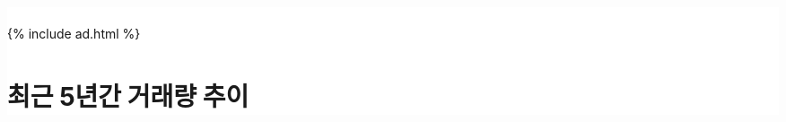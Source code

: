 
<br>
{% include ad.html %}
<br>

# 최근 5년간 거래량 추이


<div style="width:100%;">
    <canvas id="deal_progress" height="200"></canvas>
</div>

<script>
new Chart(document.getElementById("deal_progress"), {
    type: 'line',
    data: {
        labels: ['201611','201612','201701','201702','201703','201704','201705','201706','201707','201708','201709','201710','201711','201712','201801','201802','201803','201804','201805','201806','201807','201808','201809','201810','201811','201812','201901','201902','201903','201904','201905','201906','201907','201908','201909','201910','201911','201912','202001','202002','202003','202004','202005','202006','202007','202008','202009','202010','202011','202012','202101','202102','202103','202104','202105','202106','202107','202108','202109','202110','202111'],
        datasets: [{
            label: '매매',
            pointRadius: 1,
            data: [77, 49, 37, 52, 86, 69, 90, 84, 62, 71, 70, 55, 50, 35, 41, 51, 67, 38, 35, 46, 61, 58, 89, 83, 59, 52, 71, 77, 128, 131, 89, 107, 93, 59, 75, 128, 86, 104, 110, 260, 141, 99, 97, 127, 72, 53, 62, 90, 81, 183, 175, 133, 146, 166, 180, 90, 74, 76, 60, 42, 4],
            borderColor: "rgba(255, 201, 14, 1)",
            backgroundColor: "rgba(255, 201, 14, 0.5)",
            fill: false,
            lineTension: 0
        },{
            label: '전월세',
            pointRadius: 1,
            data: [60, 46, 52, 59, 51, 47, 51, 47, 52, 64, 59, 57, 55, 42, 77, 49, 70, 72, 60, 92, 82, 74, 55, 81, 65, 59, 82, 89, 104, 42, 57, 74, 73, 69, 71, 86, 56, 76, 65, 100, 97, 78, 86, 94, 100, 70, 71, 78, 62, 79, 76, 86, 111, 130, 188, 189, 155, 127, 93, 74, 14],
            borderColor: "rgba(0, 141, 185, 1)",
            backgroundColor: "rgba(0, 141, 185, 0.5)",
            fill: false,
            lineTension: 0
        }
        ]
    },
    options: {
        responsive: true,
        title: {
            display: false
        },
        tooltips: {
            mode: 'index',
            intersect: false
        },
        hover: {
            mode: 'nearest',
            intersect: true
        },
        scales: {
            xAxes: [{
                display: true,
                scaleLabel: {
                    display: true,
                    labelString: '년/월'